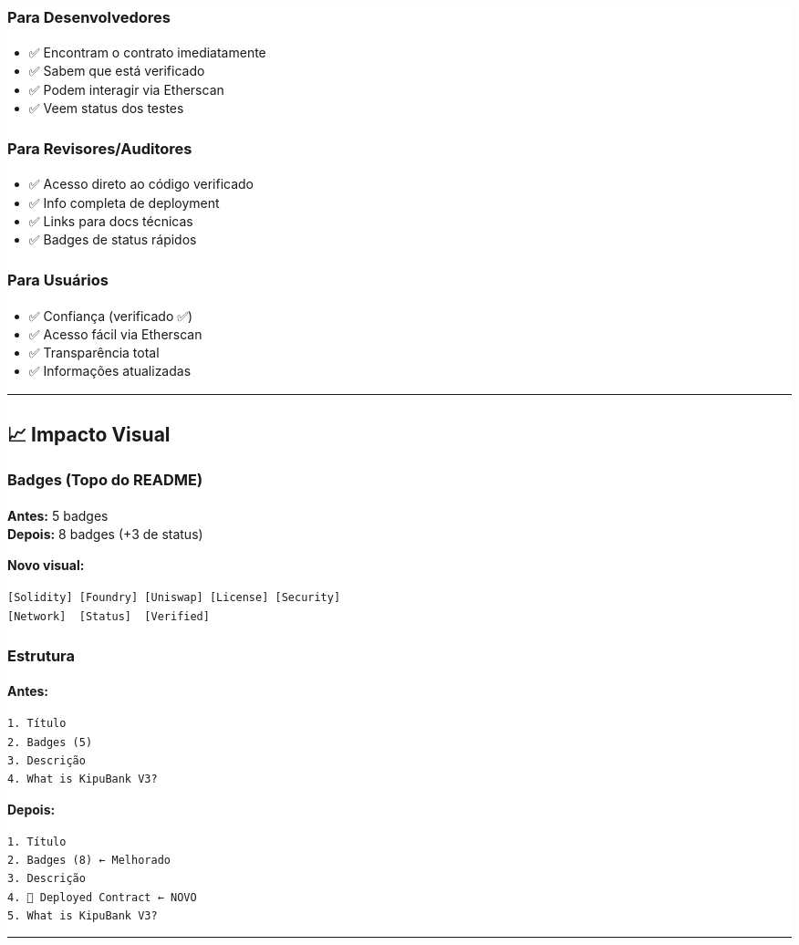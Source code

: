 ### Para Desenvolvedores
- ✅ Encontram o contrato imediatamente
- ✅ Sabem que está verificado
- ✅ Podem interagir via Etherscan
- ✅ Veem status dos testes

### Para Revisores/Auditores
- ✅ Acesso direto ao código verificado
- ✅ Info completa de deployment
- ✅ Links para docs técnicas
- ✅ Badges de status rápidos

### Para Usuários
- ✅ Confiança (verificado ✅)
- ✅ Acesso fácil via Etherscan
- ✅ Transparência total
- ✅ Informações atualizadas

---

## 📈 Impacto Visual

### Badges (Topo do README)

**Antes:** 5 badges  
**Depois:** 8 badges (+3 de status)

**Novo visual:**
```
[Solidity] [Foundry] [Uniswap] [License] [Security]
[Network]  [Status]  [Verified]
```

### Estrutura

**Antes:**
```
1. Título
2. Badges (5)
3. Descrição
4. What is KipuBank V3?
```

**Depois:**
```
1. Título
2. Badges (8) ← Melhorado
3. Descrição
4. 🚀 Deployed Contract ← NOVO
5. What is KipuBank V3?
```

---